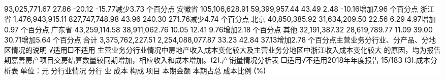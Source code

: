 93,025,771.67
27.86
-20.12
-15.77减少3.73
个百分点
安徽省
105,106,628.91
59,399,957.44
43.49
2.48
-10.16增加7.96
个百分点
浙江省
1,476,943,915.11
827,747,748.98
43.96
240.30
271.76减少4.74
个百分点
北京
40,850,385.92
31,634,209.50
22.56
6.29
4.97增加0.97
个百分点
广东省
43,259,114.58
38,911,062.76
10.05
12.41
9.76增加2.18
个百分点
其他
32,191,387.32
28,619,789.77
11.09
39.00
30.71增加5.64
个百分点
合计
3,375,762,227.51
2,254,088,077.87
33.23
42.84
37.13增加2.78
个百分点主营业务分行业、分产品、分地区情况的说明
√适用□不适用
主营业务分行业情况中房地产收入成本变化较大及主营业务分地区中浙江收入成本变化较大
的原因，均为报告期嘉善房产项目交房结算数量较同期增加，相应收入和成本增加。(2).产销量情况分析表
□适用√不适用2018年年度报告
15/183
(3).成本分析表
单位：元
分行业情况
分行
业
成本
构成
项目
本期金额
本期占总
成本比例
(%)